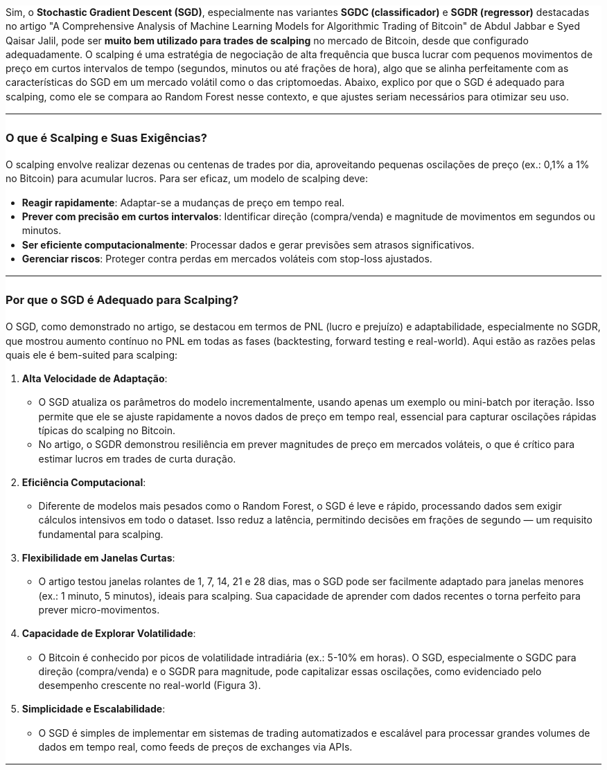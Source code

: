 Sim, o **Stochastic Gradient Descent (SGD)**, especialmente nas variantes **SGDC (classificador)** e **SGDR (regressor)** destacadas no artigo "A Comprehensive Analysis of Machine Learning Models for Algorithmic Trading of Bitcoin" de Abdul Jabbar e Syed Qaisar Jalil, pode ser **muito bem utilizado para trades de scalping** no mercado de Bitcoin, desde que configurado adequadamente. O scalping é uma estratégia de negociação de alta frequência que busca lucrar com pequenos movimentos de preço em curtos intervalos de tempo (segundos, minutos ou até frações de hora), algo que se alinha perfeitamente com as características do SGD em um mercado volátil como o das criptomoedas. Abaixo, explico por que o SGD é adequado para scalping, como ele se compara ao Random Forest nesse contexto, e que ajustes seriam necessários para otimizar seu uso.

---

### **O que é Scalping e Suas Exigências?**
O scalping envolve realizar dezenas ou centenas de trades por dia, aproveitando pequenas oscilações de preço (ex.: 0,1% a 1% no Bitcoin) para acumular lucros. Para ser eficaz, um modelo de scalping deve:
- **Reagir rapidamente**: Adaptar-se a mudanças de preço em tempo real.
- **Prever com precisão em curtos intervalos**: Identificar direção (compra/venda) e magnitude de movimentos em segundos ou minutos.
- **Ser eficiente computacionalmente**: Processar dados e gerar previsões sem atrasos significativos.
- **Gerenciar riscos**: Proteger contra perdas em mercados voláteis com stop-loss ajustados.

---

### **Por que o SGD é Adequado para Scalping?**

O SGD, como demonstrado no artigo, se destacou em termos de PNL (lucro e prejuízo) e adaptabilidade, especialmente no SGDR, que mostrou aumento contínuo no PNL em todas as fases (backtesting, forward testing e real-world). Aqui estão as razões pelas quais ele é bem-suited para scalping:

1. **Alta Velocidade de Adaptação**:
   - O SGD atualiza os parâmetros do modelo incrementalmente, usando apenas um exemplo ou mini-batch por iteração. Isso permite que ele se ajuste rapidamente a novos dados de preço em tempo real, essencial para capturar oscilações rápidas típicas do scalping no Bitcoin.
   - No artigo, o SGDR demonstrou resiliência em prever magnitudes de preço em mercados voláteis, o que é crítico para estimar lucros em trades de curta duração.

2. **Eficiência Computacional**:
   - Diferente de modelos mais pesados como o Random Forest, o SGD é leve e rápido, processando dados sem exigir cálculos intensivos em todo o dataset. Isso reduz a latência, permitindo decisões em frações de segundo — um requisito fundamental para scalping.

3. **Flexibilidade em Janelas Curtas**:
   - O artigo testou janelas rolantes de 1, 7, 14, 21 e 28 dias, mas o SGD pode ser facilmente adaptado para janelas menores (ex.: 1 minuto, 5 minutos), ideais para scalping. Sua capacidade de aprender com dados recentes o torna perfeito para prever micro-movimentos.

4. **Capacidade de Explorar Volatilidade**:
   - O Bitcoin é conhecido por picos de volatilidade intradiária (ex.: 5-10% em horas). O SGD, especialmente o SGDC para direção (compra/venda) e o SGDR para magnitude, pode capitalizar essas oscilações, como evidenciado pelo desempenho crescente no real-world (Figura 3).

5. **Simplicidade e Escalabilidade**:
   - O SGD é simples de implementar em sistemas de trading automatizados e escalável para processar grandes volumes de dados em tempo real, como feeds de preços de exchanges via APIs.

---